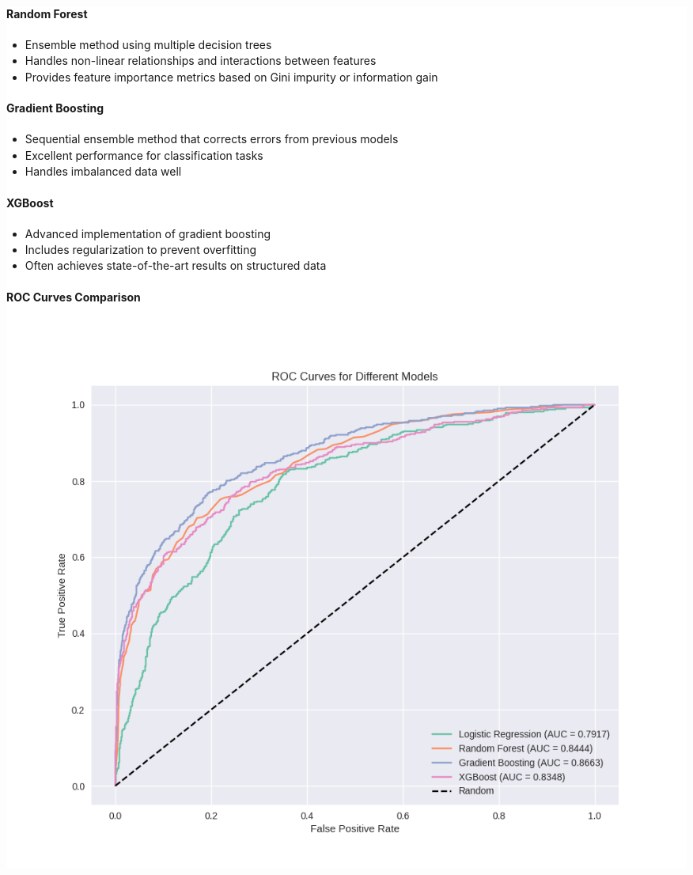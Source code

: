 #### Random Forest
- Ensemble method using multiple decision trees
- Handles non-linear relationships and interactions between features
- Provides feature importance metrics based on Gini impurity or information gain

#### Gradient Boosting
- Sequential ensemble method that corrects errors from previous models
- Excellent performance for classification tasks
- Handles imbalanced data well

#### XGBoost
- Advanced implementation of gradient boosting
- Includes regularization to prevent overfitting
- Often achieves state-of-the-art results on structured data

#### ROC Curves Comparison
![ROC Curves Comparison](visualizations/all_roc_curves.png)
